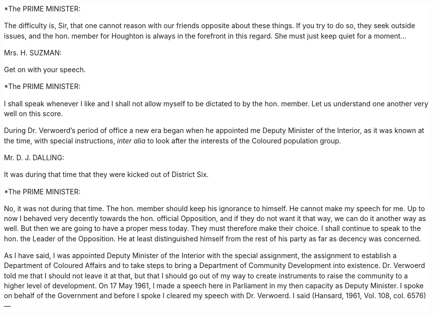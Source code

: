 </speech>

<speech by="#prime_minister">

<from>*The <person refersTo="hansard_za">PRIME MINISTER</person>:</from>

<p>The difficulty is, Sir, that one cannot reason with our friends opposite about these things. If you try to do so, they seek outside issues, and the hon. member for Houghton is always in the forefront in this regard. She must just keep quiet for a moment&#x2026;</p>

</speech>

<speech by="#suzman">

<from>Mrs. <person refersTo="hansard_za">H. SUZMAN</person>:</from>

<p>Get on with your speech.</p>

</speech>

<speech by="#prime_minister">

<from>*The <person refersTo="hansard_za">PRIME MINISTER</person>:</from>

<p>I shall speak whenever I like and I shall not allow myself to be dictated to by the hon. member. Let us understand one another very well on this score.</p>

<p>During Dr. Verwoerd&#x2019;s period of office a new era began when he appointed me Deputy Minister of the Interior, as it was known at the time, with special instructions, <i>inter alia</i> to look after the interests of the Coloured population group.</p>

</speech>

<speech by="#dalling">

<from><span class="col_5141-5142" refersTo="page_0855"/>Mr. <person refersTo="hansard_za">D. J. DALLING</person>:</from>

<p>It was during that time that they were kicked out of District Six.</p>

</speech>

<speech by="#prime_minister">

<from>*The <person refersTo="hansard_za">PRIME MINISTER</person>:</from>

<p>No, it was not during that time. The hon. member should keep his ignorance to himself. He cannot make my speech for me. Up to now I behaved very decently towards the hon. official Opposition, and if they do not want it that way, we can do it another way as well. But then we are going to have a proper mess today. They must therefore make their choice. I shall continue to speak to the hon. the Leader of the Opposition. He at least distinguished himself from the rest of his party as far as decency was concerned.</p>

<p>As I have said, I was appointed Deputy Minister of the Interior with the special assignment, the assignment to establish a Department of Coloured Affairs and to take steps to bring a Department of Community Development into existence. Dr. Verwoerd told me that I should not leave it at that, but that I should go out of my way to create instruments to raise the community to a higher level of development. On 17 May 1961, I made a speech here in Parliament in my then capacity as Deputy Minister. I spoke on behalf of the Government and before I spoke I cleared my speech with Dr. Verwoerd. I said (Hansard, 1961, Vol. 108, col. 6576)&#x2014;</p>

